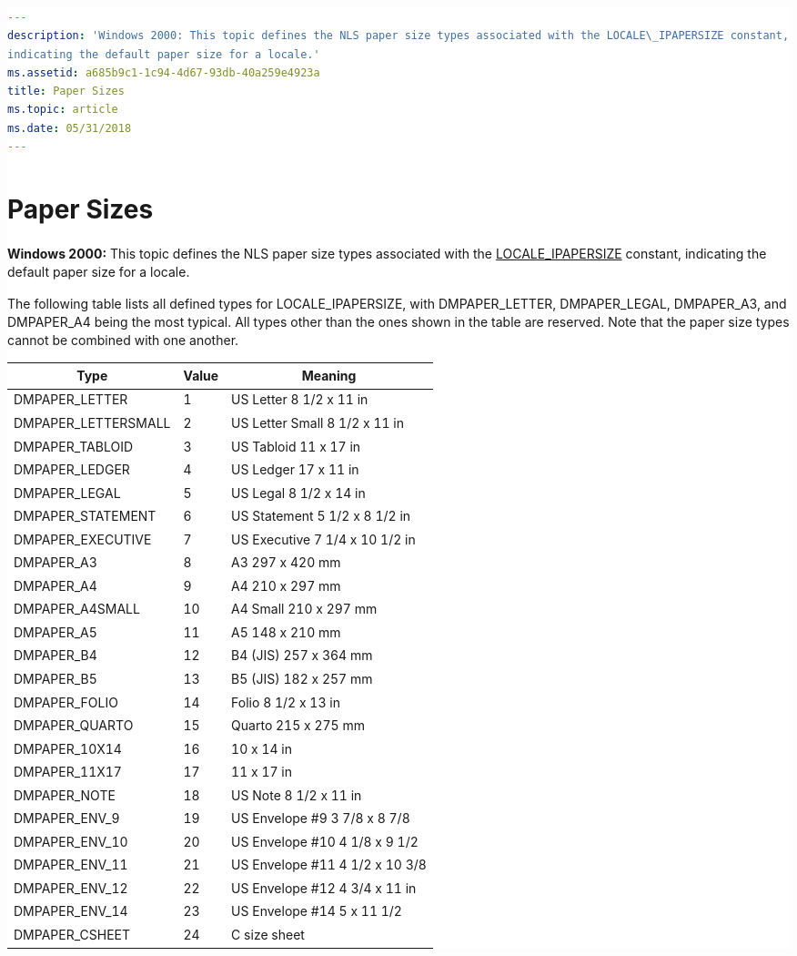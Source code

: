```yaml
---
description: 'Windows 2000: This topic defines the NLS paper size types associated with the LOCALE\_IPAPERSIZE constant, indicating the default paper size for a locale.'
ms.assetid: a685b9c1-1c94-4d67-93db-40a259e4923a
title: Paper Sizes
ms.topic: article
ms.date: 05/31/2018
---
```


# Paper Sizes

**Windows 2000:** This topic defines the NLS paper size types associated with the [LOCALE\_IPAPERSIZE](locale-ipapersize.md) constant, indicating the default paper size for a locale.

The following table lists all defined types for LOCALE\_IPAPERSIZE, with DMPAPER\_LETTER, DMPAPER\_LEGAL, DMPAPER\_A3, and DMPAPER\_A4 being the most typical. All types other than the ones shown in the table are reserved. Note that the paper size types cannot be combined with one another.



| Type                                      | Value | Meaning                                       |
|-------------------------------------------|-------|-----------------------------------------------|
| DMPAPER\_LETTER                           | 1     | US Letter 8 1/2 x 11 in                       |
| DMPAPER\_LETTERSMALL                      | 2     | US Letter Small 8 1/2 x 11 in                 |
| DMPAPER\_TABLOID                          | 3     | US Tabloid 11 x 17 in                         |
| DMPAPER\_LEDGER                           | 4     | US Ledger 17 x 11 in                          |
| DMPAPER\_LEGAL                            | 5     | US Legal 8 1/2 x 14 in                        |
| DMPAPER\_STATEMENT                        | 6     | US Statement 5 1/2 x 8 1/2 in                 |
| DMPAPER\_EXECUTIVE                        | 7     | US Executive 7 1/4 x 10 1/2 in                |
| DMPAPER\_A3                               | 8     | A3 297 x 420 mm                               |
| DMPAPER\_A4                               | 9     | A4 210 x 297 mm                               |
| DMPAPER\_A4SMALL                          | 10    | A4 Small 210 x 297 mm                         |
| DMPAPER\_A5                               | 11    | A5 148 x 210 mm                               |
| DMPAPER\_B4                               | 12    | B4 (JIS) 257 x 364 mm                         |
| DMPAPER\_B5                               | 13    | B5 (JIS) 182 x 257 mm                         |
| DMPAPER\_FOLIO                            | 14    | Folio 8 1/2 x 13 in                           |
| DMPAPER\_QUARTO                           | 15    | Quarto 215 x 275 mm                           |
| DMPAPER\_10X14                            | 16    | 10 x 14 in                                    |
| DMPAPER\_11X17                            | 17    | 11 x 17 in                                    |
| DMPAPER\_NOTE                             | 18    | US Note 8 1/2 x 11 in                         |
| DMPAPER\_ENV\_9                           | 19    | US Envelope \#9 3 7/8 x 8 7/8                 |
| DMPAPER\_ENV\_10                          | 20    | US Envelope \#10 4 1/8 x 9 1/2                |
| DMPAPER\_ENV\_11                          | 21    | US Envelope \#11 4 1/2 x 10 3/8               |
| DMPAPER\_ENV\_12                          | 22    | US Envelope \#12 4 3/4 x 11 in                |
| DMPAPER\_ENV\_14                          | 23    | US Envelope \#14 5 x 11 1/2                   |
| DMPAPER\_CSHEET                           | 24    | C size sheet                                  |